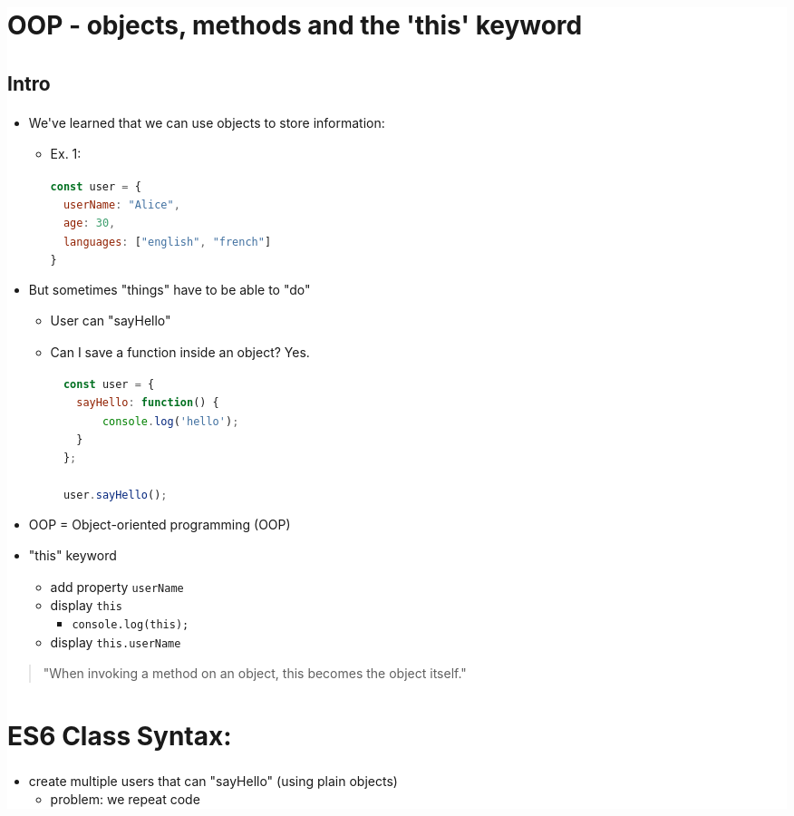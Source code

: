 
# OOP - objects, methods and the 'this' keyword






## Intro

- We've learned that we can use objects to store information:

  - Ex. 1:

    ```js
    const user = {
      userName: "Alice",
      age: 30,
      languages: ["english", "french"]
    }
    ```



- But sometimes "things" have to be able to "do"

  - User can "sayHello"

  - Can I save a function inside an object? Yes.

    ```js
      const user = {
        sayHello: function() {
            console.log('hello');
        }
      };

      user.sayHello();
    ```

- OOP = Object-oriented programming (OOP) 


- "this" keyword
  - add property `userName`
  - display `this`
    - `console.log(this);`
  - display `this.userName`

> "When invoking a method on an object, this becomes the object itself."





# ES6 Class Syntax:

- create multiple users that can "sayHello" (using plain objects)
  - problem: we repeat code
